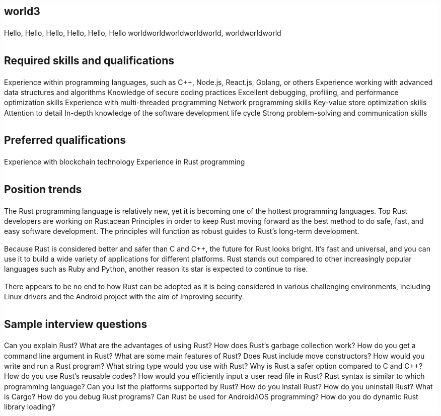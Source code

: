 ## world3

Hello, Hello, Hello, Hello, Hello, Hello
worldworldworldworldworld, worldworldworld 

## Required skills and qualifications
Experience within programming languages, such as C++, Node.js, React.js, Golang, or others
Experience working with advanced data structures and algorithms
Knowledge of secure coding practices
Excellent debugging, profiling, and performance optimization skills
Experience with multi-threaded programming
Network programming skills
Key-value store optimization skills
Attention to detail
In-depth knowledge of the software development life cycle
Strong problem-solving and communication skills


## Preferred qualifications
Experience with blockchain technology 
Experience in Rust programming

## Position trends
The Rust programming language is relatively new, yet it is becoming one of the hottest programming languages. Top Rust developers are working on Rustacean Principles in order to keep Rust moving forward as the best method to do safe, fast, and easy software development. The principles will function as robust guides to Rust’s long-term development. 

Because Rust is considered better and safer than C and C++, the future for Rust looks bright. It’s fast and universal, and you can use it to build a wide variety of applications for different platforms. Rust stands out compared to other increasingly popular languages such as Ruby and Python, another reason its star is expected to continue to rise. 

There appears to be no end to how Rust can be adopted as it is being considered in various challenging environments, including Linux drivers and the Android project with the aim of improving security.

## Sample interview questions
Can you explain Rust?
What are the advantages of using Rust?
How does Rust’s garbage collection work?
How do you get a command line argument in Rust?
What are some main features of Rust?
Does Rust include move constructors?
How would you write and run a Rust program?
What string type would you use with Rust?
Why is Rust a safer option compared to C and C++?
How do you use Rust’s reusable codes?
How would you efficiently input a user read file in Rust?
Rust syntax is similar to which programming language?
Can you list the platforms supported by Rust?
How do you install Rust?
How do you uninstall Rust?
What is Cargo?
How do you debug Rust programs?
Can Rust be used for Android/iOS programming?
How do you do dynamic Rust library loading?
